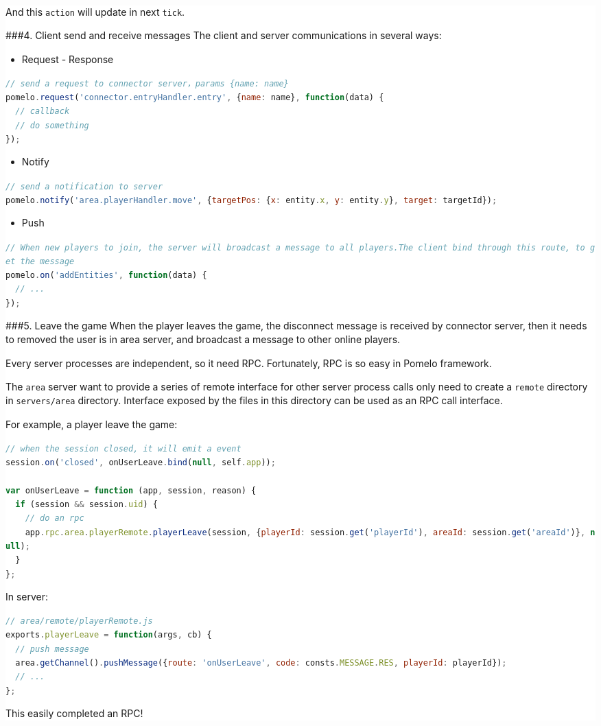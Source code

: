 And this `action` will update in next `tick`.

###4. Client send and receive messages
The client and server communications in several ways:

* Request - Response

```javascript
// send a request to connector server，params {name: name}
pomelo.request('connector.entryHandler.entry', {name: name}, function(data) {
  // callback
  // do something
});
```

* Notify

```javascript
// send a notification to server
pomelo.notify('area.playerHandler.move', {targetPos: {x: entity.x, y: entity.y}, target: targetId});
```

* Push

```javascript
// When new players to join, the server will broadcast a message to all players.The client bind through this route, to get the message
pomelo.on('addEntities', function(data) {
  // ...
});
```

###5. Leave the game
When the player leaves the game, the disconnect message is received by connector server, then it needs to removed the user is in area server, and broadcast a message to other online players.

Every server processes are independent, so it need RPC. Fortunately,  RPC is so easy in Pomelo framework.

The `area` server want to provide a series of remote interface for other server process calls only need to create a `remote` directory in `servers/area` directory. Interface exposed by the files in this directory can be used as an RPC call interface.

For example, a player leave the game:

```javascript
// when the session closed, it will emit a event
session.on('closed', onUserLeave.bind(null, self.app));

var onUserLeave = function (app, session, reason) {
  if (session && session.uid) {
    // do an rpc
    app.rpc.area.playerRemote.playerLeave(session, {playerId: session.get('playerId'), areaId: session.get('areaId')}, null);
  }
};
```
In server: 
```javascript
// area/remote/playerRemote.js
exports.playerLeave = function(args, cb) {
  // push message
  area.getChannel().pushMessage({route: 'onUserLeave', code: consts.MESSAGE.RES, playerId: playerId});
  // ...
};
```
This easily completed an RPC!
